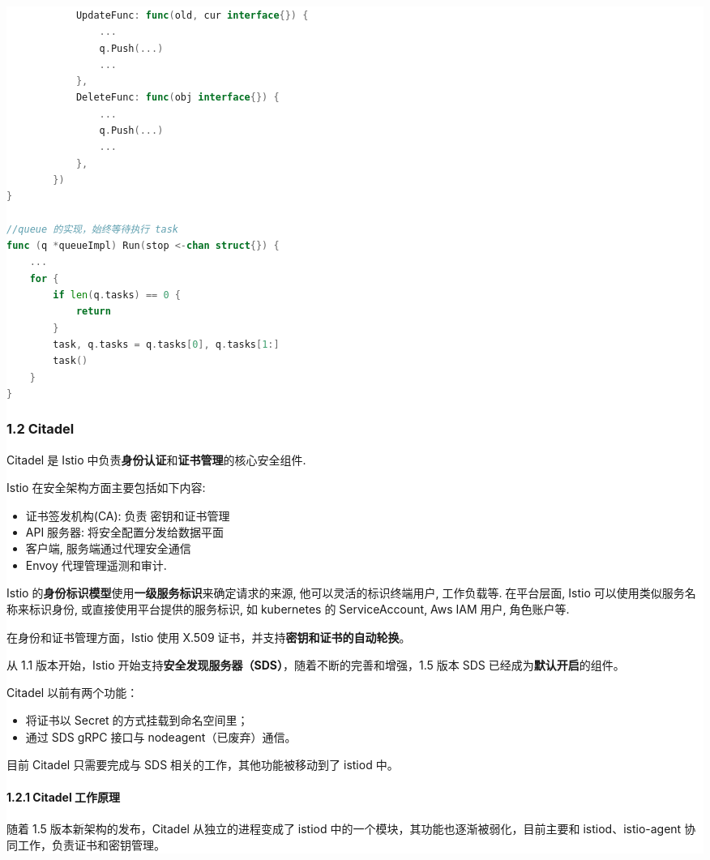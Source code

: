 ```go
            UpdateFunc: func(old, cur interface{}) {
                ...
                q.Push(...)
                ...
            },
            DeleteFunc: func(obj interface{}) {
                ...
                q.Push(...)
                ...
            },
        })
}

//queue 的实现，始终等待执行 task
func (q *queueImpl) Run(stop <-chan struct{}) {
    ...
    for {
        if len(q.tasks) == 0 {
            return
        }
        task, q.tasks = q.tasks[0], q.tasks[1:]
        task()
    }
}

```



### 1.2 Citadel

Citadel 是 Istio 中负责**身份认证**和**证书管理**的核心安全组件.

Istio 在安全架构方面主要包括如下内容:
- 证书签发机构(CA): 负责 密钥和证书管理
- API 服务器: 将安全配置分发给数据平面
- 客户端, 服务端通过代理安全通信
- Envoy 代理管理遥测和审计.

Istio 的**身份标识模型**使用**一级服务标识**来确定请求的来源, 他可以灵活的标识终端用户, 工作负载等. 在平台层面, Istio 可以使用类似服务名称来标识身份, 或直接使用平台提供的服务标识, 如 kubernetes 的 ServiceAccount, Aws IAM 用户, 角色账户等.

在身份和证书管理方面，Istio 使用 X.509 证书，并支持**密钥和证书的自动轮换**。

从 1.1 版本开始，Istio 开始支持**安全发现服务器（SDS）**，随着不断的完善和增强，1.5 版本 SDS 已经成为**默认开启**的组件。

Citadel 以前有两个功能：
- 将证书以 Secret 的方式挂载到命名空间里；
- 通过 SDS gRPC 接口与 nodeagent（已废弃）通信。

目前 Citadel 只需要完成与 SDS 相关的工作，其他功能被移动到了 istiod 中。

#### 1.2.1 Citadel 工作原理

随着 1.5 版本新架构的发布，Citadel 从独立的进程变成了 istiod 中的一个模块，其功能也逐渐被弱化，目前主要和 istiod、istio-agent 协同工作，负责证书和密钥管理。

